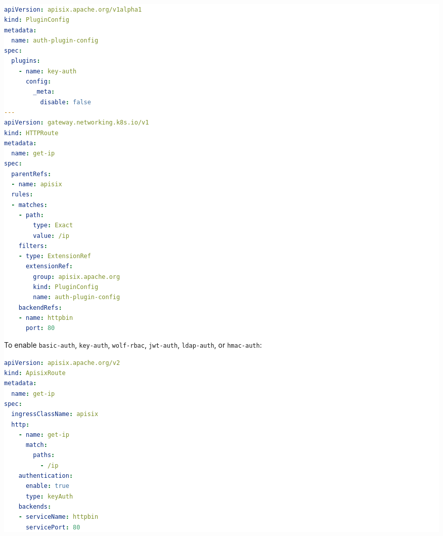 ```yaml
apiVersion: apisix.apache.org/v1alpha1
kind: PluginConfig
metadata:
  name: auth-plugin-config
spec:
  plugins:
    - name: key-auth
      config:
        _meta:
          disable: false
---
apiVersion: gateway.networking.k8s.io/v1
kind: HTTPRoute
metadata:
  name: get-ip
spec:
  parentRefs:
  - name: apisix
  rules:
  - matches: 
    - path:
        type: Exact
        value: /ip
    filters:
    - type: ExtensionRef
      extensionRef:
        group: apisix.apache.org
        kind: PluginConfig
        name: auth-plugin-config
    backendRefs:
    - name: httpbin
      port: 80
```

</TabItem>

<TabItem value="apisix-crd">

To enable `basic-auth`, `key-auth`, `wolf-rbac`, `jwt-auth`, `ldap-auth`, or `hmac-auth`:

```yaml
apiVersion: apisix.apache.org/v2
kind: ApisixRoute
metadata:
  name: get-ip
spec:
  ingressClassName: apisix
  http:
    - name: get-ip
      match:
        paths:
          - /ip
    authentication:
      enable: true
      type: keyAuth
    backends:
    - serviceName: httpbin
      servicePort: 80
```
